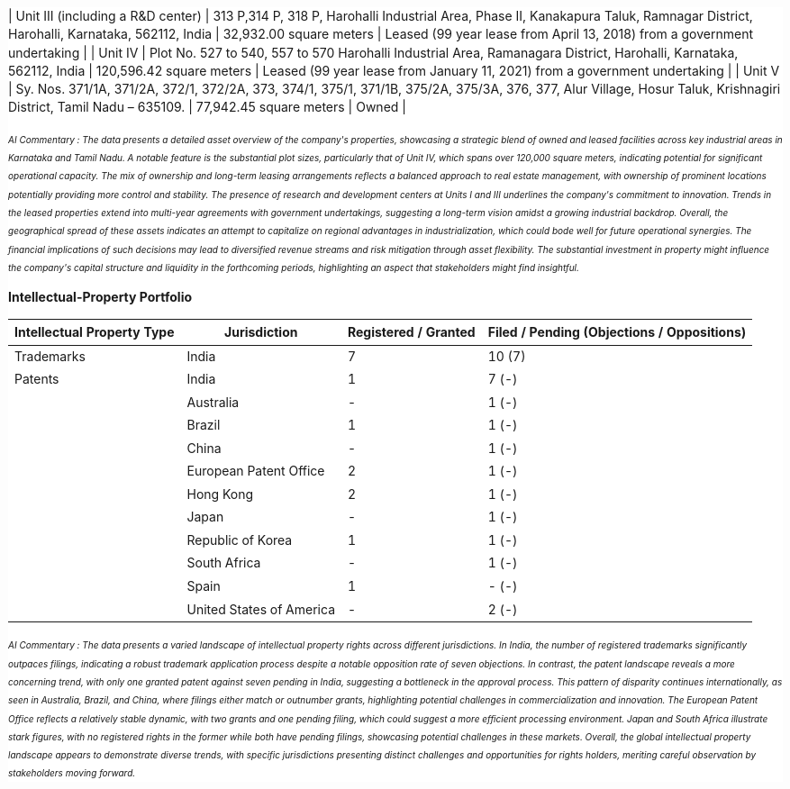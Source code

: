| Unit III (including a R&D center) | 313 P,314 P, 318 P, Harohalli Industrial Area, Phase II, Kanakapura Taluk, Ramnagar District, Harohalli, Karnataka, 562112, India | 32,932.00 square meters | Leased (99 year lease from April 13, 2018) from a government undertaking |
| Unit IV | Plot No. 527 to 540, 557 to 570 Harohalli Industrial Area, Ramanagara District, Harohalli, Karnataka, 562112, India | 120,596.42 square meters | Leased (99 year lease from January 11, 2021) from a government undertaking |
| Unit V | Sy. Nos. 371/1A, 371/2A, 372/1, 372/2A, 373, 374/1, 375/1, 371/1B, 375/2A, 375/3A, 376, 377, Alur Village, Hosur Taluk, Krishnagiri District, Tamil Nadu – 635109. | 77,942.45 square meters | Owned |

<span style="font-size:10px;"><i>AI Commentary : The data presents a detailed asset overview of the company's properties, showcasing a strategic blend of owned and leased facilities across key industrial areas in Karnataka and Tamil Nadu. A notable feature is the substantial plot sizes, particularly that of Unit IV, which spans over 120,000 square meters, indicating potential for significant operational capacity. The mix of ownership and long-term leasing arrangements reflects a balanced approach to real estate management, with ownership of prominent locations potentially providing more control and stability. The presence of research and development centers at Units I and III underlines the company's commitment to innovation. Trends in the leased properties extend into multi-year agreements with government undertakings, suggesting a long-term vision amidst a growing industrial backdrop. Overall, the geographical spread of these assets indicates an attempt to capitalize on regional advantages in industrialization, which could bode well for future operational synergies. The financial implications of such decisions may lead to diversified revenue streams and risk mitigation through asset flexibility. The substantial investment in property might influence the company's capital structure and liquidity in the forthcoming periods, highlighting an aspect that stakeholders might find insightful.</i></span>

**Intellectual-Property Portfolio**

| Intellectual Property Type | Jurisdiction              | Registered / Granted | Filed / Pending (Objections / Oppositions) |
|----------------------------|---------------------------|----------------------|---------------------------------------------|
| Trademarks                 | India                     | 7                    | 10 (7)                                      |
| Patents                    | India                     | 1                    | 7 (-)                                       |
|                            | Australia                 | -                    | 1 (-)                                       |
|                            | Brazil                    | 1                    | 1 (-)                                       |
|                            | China                     | -                    | 1 (-)                                       |
|                            | European Patent Office    | 2                    | 1 (-)                                       |
|                            | Hong Kong                 | 2                    | 1 (-)                                       |
|                            | Japan                     | -                    | 1 (-)                                       |
|                            | Republic of Korea         | 1                    | 1 (-)                                       |
|                            | South Africa              | -                    | 1 (-)                                       |
|                            | Spain                     | 1                    | - (-)                                       |
|                            | United States of America  | -                    | 2 (-)                                       |


<span style="font-size:10px;"><i>AI Commentary : The data presents a varied landscape of intellectual property rights across different jurisdictions. In India, the number of registered trademarks significantly outpaces filings, indicating a robust trademark application process despite a notable opposition rate of seven objections. In contrast, the patent landscape reveals a more concerning trend, with only one granted patent against seven pending in India, suggesting a bottleneck in the approval process. This pattern of disparity continues internationally, as seen in Australia, Brazil, and China, where filings either match or outnumber grants, highlighting potential challenges in commercialization and innovation. The European Patent Office reflects a relatively stable dynamic, with two grants and one pending filing, which could suggest a more efficient processing environment. Japan and South Africa illustrate stark figures, with no registered rights in the former while both have pending filings, showcasing potential challenges in these markets. Overall, the global intellectual property landscape appears to demonstrate diverse trends, with specific jurisdictions presenting distinct challenges and opportunities for rights holders, meriting careful observation by stakeholders moving forward.</i></span>
